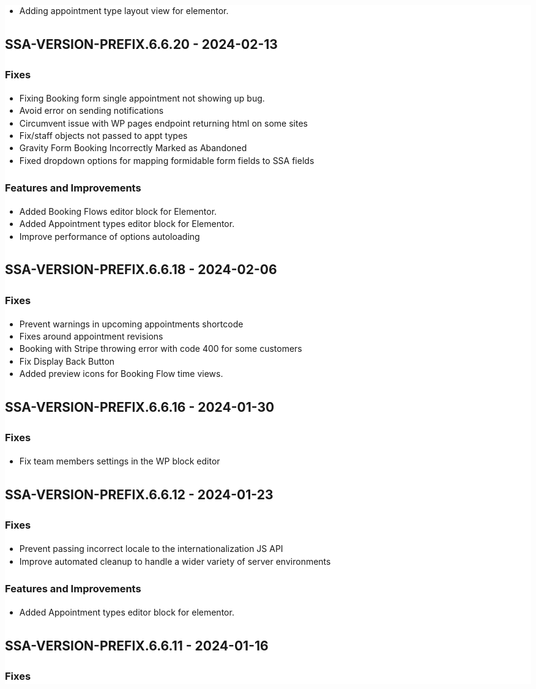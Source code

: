 - Adding appointment type layout view for elementor.

## SSA-VERSION-PREFIX.6.6.20 - 2024-02-13

### Fixes

- Fixing Booking form single appointment not showing up bug.
- Avoid error on sending notifications
- Circumvent issue with WP pages endpoint returning html on some sites
- Fix/staff objects not passed to appt types
- Gravity Form Booking Incorrectly Marked as Abandoned
- Fixed dropdown options for mapping formidable form fields to SSA fields

### Features and Improvements

- Added Booking Flows editor block for Elementor.
- Added Appointment types editor block for Elementor.
- Improve performance of options autoloading

## SSA-VERSION-PREFIX.6.6.18 - 2024-02-06

### Fixes

- Prevent warnings in upcoming appointments shortcode
- Fixes around appointment revisions
- Booking with Stripe throwing error with code 400 for some customers
- Fix Display Back Button
- Added preview icons for Booking Flow time views.

## SSA-VERSION-PREFIX.6.6.16 - 2024-01-30

### Fixes

- Fix team members settings in the WP block editor

## SSA-VERSION-PREFIX.6.6.12 - 2024-01-23

### Fixes

- Prevent passing incorrect locale to the internationalization JS API
- Improve automated cleanup to handle a wider variety of server environments

### Features and Improvements

- Added Appointment types editor block for elementor.

## SSA-VERSION-PREFIX.6.6.11 - 2024-01-16

### Fixes
